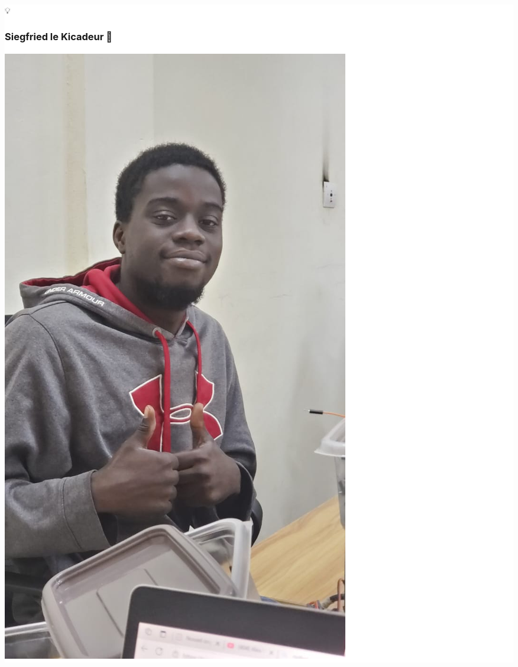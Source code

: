 <aside>
💡

### **Siegfried le Kicadeur 🤣**

</aside>

![WhatsApp Image 2025-06-26 à 16.01.30_733e41eb.jpg](./assets/test-three/WhatsApp_Image_2025-06-26__16.01.30_733e41eb.jpg)
